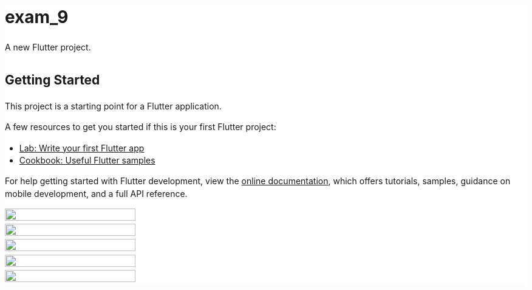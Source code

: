 # exam_9

A new Flutter project.

## Getting Started

This project is a starting point for a Flutter application.

A few resources to get you started if this is your first Flutter project:

- [Lab: Write your first Flutter app](https://docs.flutter.dev/get-started/codelab)
- [Cookbook: Useful Flutter samples](https://docs.flutter.dev/cookbook)

For help getting started with Flutter development, view the
[online documentation](https://docs.flutter.dev/), which offers tutorials,
samples, guidance on mobile development, and a full API reference.

<p>

  <img src="https://user-images.githubusercontent.com/119835050/228716248-f741f86c-cc10-4f87-9e69-2e64c6ed7910.png" height="80%" width="50%">
  <img src="https://user-images.githubusercontent.com/119835050/228716275-73059609-94ef-474b-939c-89ca6e9976d6.png" height="80%" width="50%">
  <img src="https://user-images.githubusercontent.com/119835050/228716296-7d35cd81-99e8-4886-b883-4c00109057b2.png" height="80%" width="50%">
  <img src="https://user-images.githubusercontent.com/119835050/228716309-6951f077-970e-4d13-b7f8-e13ae6a9552d.png" height="80%" width="50%">
  <img src="https://user-images.githubusercontent.com/119835050/228716324-b8ee3230-4670-424e-aab2-1b9724f53ced.png" height="80%" width="50%">
 
</p>
